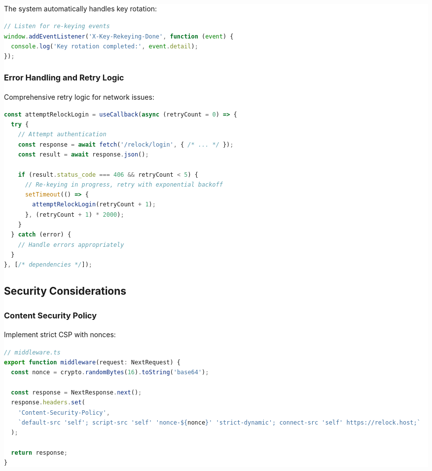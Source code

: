 The system automatically handles key rotation:

```typescript
// Listen for re-keying events
window.addEventListener('X-Key-Rekeying-Done', function (event) {
  console.log('Key rotation completed:', event.detail);
});
```

### Error Handling and Retry Logic

Comprehensive retry logic for network issues:

```typescript
const attemptRelockLogin = useCallback(async (retryCount = 0) => {
  try {
    // Attempt authentication
    const response = await fetch('/relock/login', { /* ... */ });
    const result = await response.json();
    
    if (result.status_code === 406 && retryCount < 5) {
      // Re-keying in progress, retry with exponential backoff
      setTimeout(() => {
        attemptRelockLogin(retryCount + 1);
      }, (retryCount + 1) * 2000);
    }
  } catch (error) {
    // Handle errors appropriately
  }
}, [/* dependencies */]);
```

## Security Considerations

### Content Security Policy

Implement strict CSP with nonces:

```typescript
// middleware.ts
export function middleware(request: NextRequest) {
  const nonce = crypto.randomBytes(16).toString('base64');
  
  const response = NextResponse.next();
  response.headers.set(
    'Content-Security-Policy',
    `default-src 'self'; script-src 'self' 'nonce-${nonce}' 'strict-dynamic'; connect-src 'self' https://relock.host;`
  );
  
  return response;
}
```
